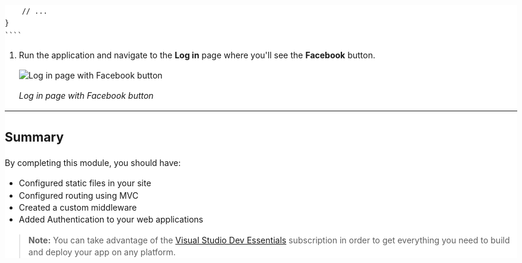         // ...
    }
	````

1. Run the application and navigate to the **Log in** page where you'll see the **Facebook** button.

	![Log in page with Facebook button](Images/log-in-page-with-facebook.png?raw=true "SLog in page with Facebook button")

	_Log in page with Facebook button_

---

<a name="Summary" ></a>
## Summary ##

By completing this module, you should have:

- Configured static files in your site
- Configured routing using MVC
- Created a custom middleware
- Added Authentication to your web applications

> **Note:** You can take advantage of the [Visual Studio Dev Essentials]( https://www.visualstudio.com/en-us/products/visual-studio-dev-essentials-vs.aspx) subscription in order to get everything you need to build and deploy your app on any platform.
